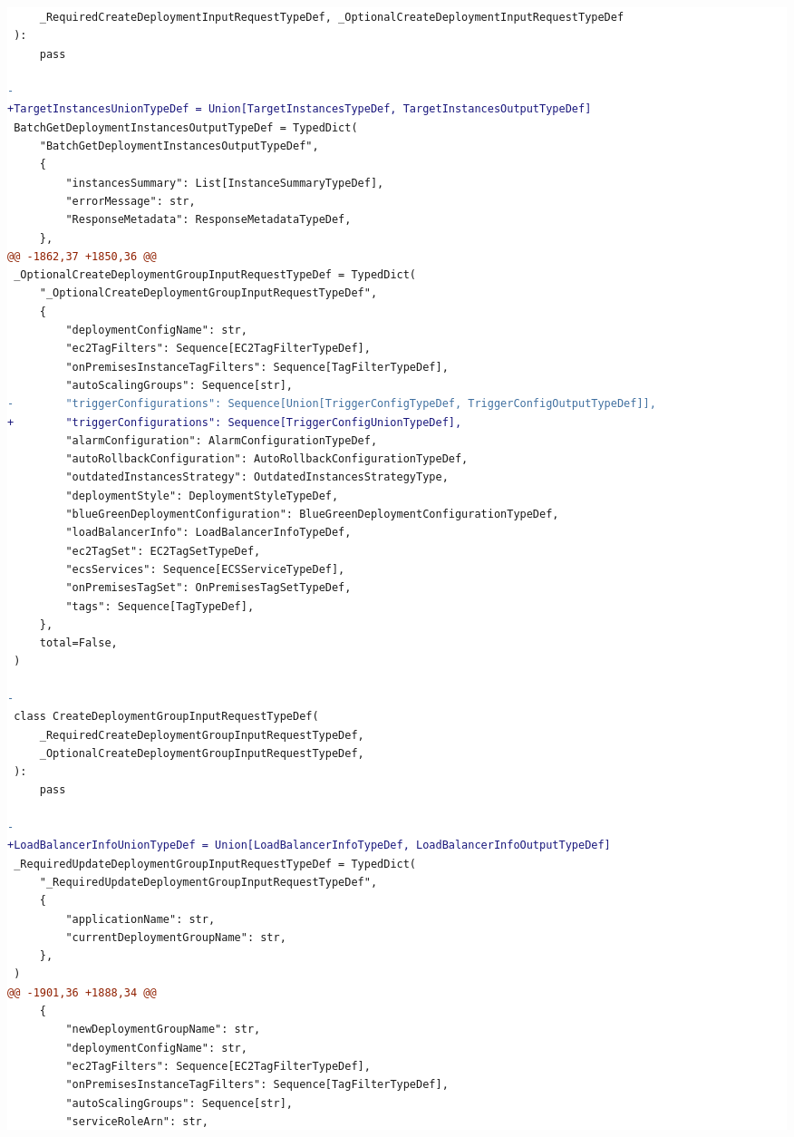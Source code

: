 ```diff
     _RequiredCreateDeploymentInputRequestTypeDef, _OptionalCreateDeploymentInputRequestTypeDef
 ):
     pass
 
-
+TargetInstancesUnionTypeDef = Union[TargetInstancesTypeDef, TargetInstancesOutputTypeDef]
 BatchGetDeploymentInstancesOutputTypeDef = TypedDict(
     "BatchGetDeploymentInstancesOutputTypeDef",
     {
         "instancesSummary": List[InstanceSummaryTypeDef],
         "errorMessage": str,
         "ResponseMetadata": ResponseMetadataTypeDef,
     },
@@ -1862,37 +1850,36 @@
 _OptionalCreateDeploymentGroupInputRequestTypeDef = TypedDict(
     "_OptionalCreateDeploymentGroupInputRequestTypeDef",
     {
         "deploymentConfigName": str,
         "ec2TagFilters": Sequence[EC2TagFilterTypeDef],
         "onPremisesInstanceTagFilters": Sequence[TagFilterTypeDef],
         "autoScalingGroups": Sequence[str],
-        "triggerConfigurations": Sequence[Union[TriggerConfigTypeDef, TriggerConfigOutputTypeDef]],
+        "triggerConfigurations": Sequence[TriggerConfigUnionTypeDef],
         "alarmConfiguration": AlarmConfigurationTypeDef,
         "autoRollbackConfiguration": AutoRollbackConfigurationTypeDef,
         "outdatedInstancesStrategy": OutdatedInstancesStrategyType,
         "deploymentStyle": DeploymentStyleTypeDef,
         "blueGreenDeploymentConfiguration": BlueGreenDeploymentConfigurationTypeDef,
         "loadBalancerInfo": LoadBalancerInfoTypeDef,
         "ec2TagSet": EC2TagSetTypeDef,
         "ecsServices": Sequence[ECSServiceTypeDef],
         "onPremisesTagSet": OnPremisesTagSetTypeDef,
         "tags": Sequence[TagTypeDef],
     },
     total=False,
 )
 
-
 class CreateDeploymentGroupInputRequestTypeDef(
     _RequiredCreateDeploymentGroupInputRequestTypeDef,
     _OptionalCreateDeploymentGroupInputRequestTypeDef,
 ):
     pass
 
-
+LoadBalancerInfoUnionTypeDef = Union[LoadBalancerInfoTypeDef, LoadBalancerInfoOutputTypeDef]
 _RequiredUpdateDeploymentGroupInputRequestTypeDef = TypedDict(
     "_RequiredUpdateDeploymentGroupInputRequestTypeDef",
     {
         "applicationName": str,
         "currentDeploymentGroupName": str,
     },
 )
@@ -1901,36 +1888,34 @@
     {
         "newDeploymentGroupName": str,
         "deploymentConfigName": str,
         "ec2TagFilters": Sequence[EC2TagFilterTypeDef],
         "onPremisesInstanceTagFilters": Sequence[TagFilterTypeDef],
         "autoScalingGroups": Sequence[str],
         "serviceRoleArn": str,
```